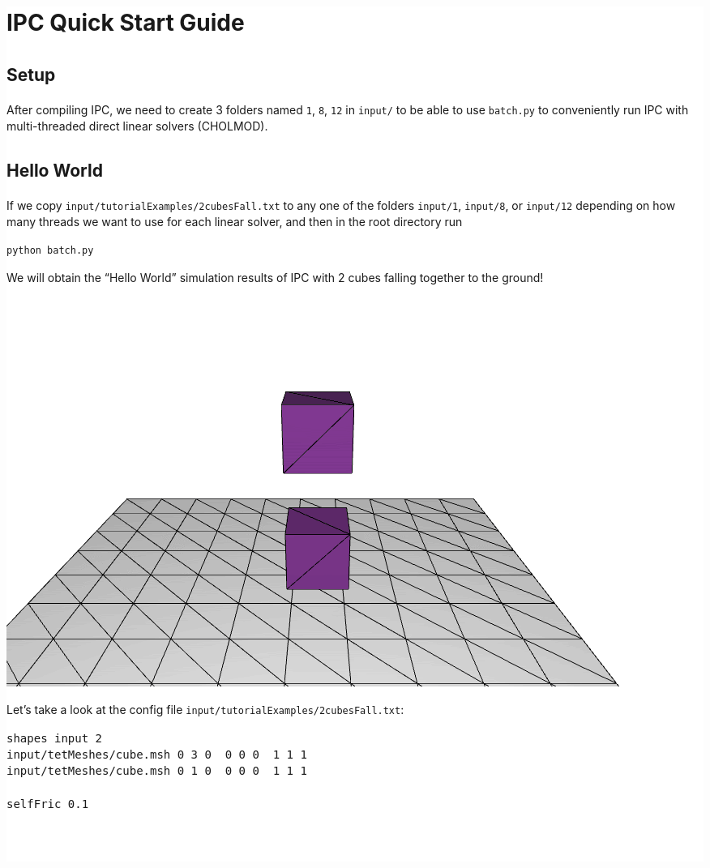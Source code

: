 # IPC Quick Start Guide

## Setup
After compiling IPC, we need to create 3 folders named `1`, `8`, `12` in `input/` to be able to use `batch.py` to conveniently run IPC with multi-threaded direct linear solvers (CHOLMOD).

## Hello World
If we copy `input/tutorialExamples/2cubesFall.txt` to any one of the folders `input/1`, `input/8`, or `input/12` depending on how many threads we want to use for each linear solver, and then in the root directory run

`python batch.py`

We will obtain the “Hello World” simulation results of IPC with 2 cubes falling together to the ground!

![helloWorld](img/helloWorld.gif)

Let’s take a look at the config file `input/tutorialExamples/2cubesFall.txt`:
<pre>
shapes input 2
input/tetMeshes/cube.msh 0 3 0  0 0 0  1 1 1
input/tetMeshes/cube.msh 0 1 0  0 0 0  1 1 1

selfFric 0.1
